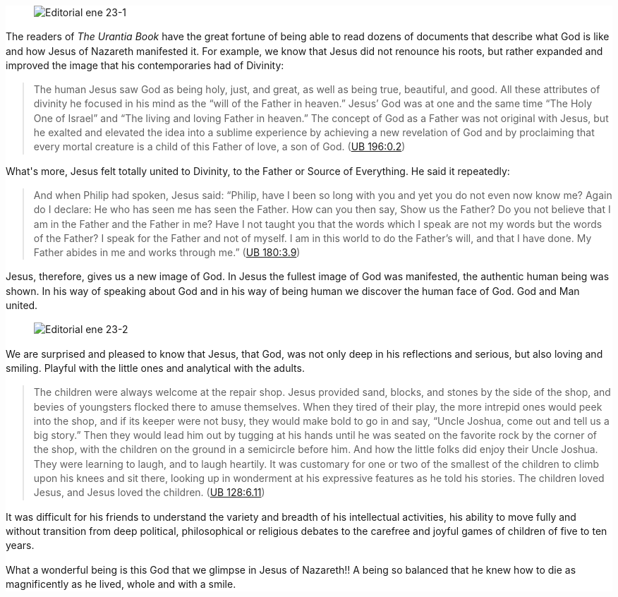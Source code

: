 <figure id="Figure_2" class="image urantiapedia">
<img src="/image/article/Luz_y_Vida/LyV_2023_01/Editorial-ene23-1.jpg" alt="Editorial ene 23-1">
</figure>

The readers of _The Urantia Book_ have the great fortune of being able to read dozens of documents that describe what God is like and how Jesus of Nazareth manifested it. For example, we know that Jesus did not renounce his roots, but rather expanded and improved the image that his contemporaries had of Divinity:

> The human Jesus saw God as being holy, just, and great, as well as being true, beautiful, and good. All these attributes of divinity he focused in his mind as the “will of the Father in heaven.” Jesus’ God was at one and the same time “The Holy One of Israel” and “The living and loving Father in heaven.” The concept of God as a Father was not original with Jesus, but he exalted and elevated the idea into a sublime experience by achieving a new revelation of God and by proclaiming that every mortal creature is a child of this Father of love, a son of God. ([UB 196:0.2](/en/The_Urantia_Book/196#p0_2))

What's more, Jesus felt totally united to Divinity, to the Father or Source of Everything. He said it repeatedly:

> And when Philip had spoken, Jesus said: “Philip, have I been so long with you and yet you do not even now know me? Again do I declare: He who has seen me has seen the Father. How can you then say, Show us the Father? Do you not believe that I am in the Father and the Father in me? Have I not taught you that the words which I speak are not my words but the words of the Father? I speak for the Father and not of myself. I am in this world to do the Father’s will, and that I have done. My Father abides in me and works through me.” ([UB 180:3.9](/en/The_Urantia_Book/180#p3_9))

Jesus, therefore, gives us a new image of God. In Jesus the fullest image of God was manifested, the authentic human being was shown. In his way of speaking about God and in his way of being human we discover the human face of God. God and Man united.

<figure id="Figure_3" class="image urantiapedia">
<img src="/image/article/Luz_y_Vida/LyV_2023_01/Editorial-ene23-2.jpg" alt="Editorial ene 23-2">
</figure>

We are surprised and pleased to know that Jesus, that God, was not only deep in his reflections and serious, but also loving and smiling. Playful with the little ones and analytical with the adults.

> The children were always welcome at the repair shop. Jesus provided sand, blocks, and stones by the side of the shop, and bevies of youngsters flocked there to amuse themselves. When they tired of their play, the more intrepid ones would peek into the shop, and if its keeper were not busy, they would make bold to go in and say, “Uncle Joshua, come out and tell us a big story.” Then they would lead him out by tugging at his hands until he was seated on the favorite rock by the corner of the shop, with the children on the ground in a semicircle before him. And how the little folks did enjoy their Uncle Joshua. They were learning to laugh, and to laugh heartily. It was customary for one or two of the smallest of the children to climb upon his knees and sit there, looking up in wonderment at his expressive features as he told his stories. The children loved Jesus, and Jesus loved the children. ([UB 128:6.11](/en/The_Urantia_Book/128#p6_11))

It was difficult for his friends to understand the variety and breadth of his intellectual activities, his ability to move fully and without transition from deep political, philosophical or religious debates to the carefree and joyful games of children of five to ten years.

What a wonderful being is this God that we glimpse in Jesus of Nazareth!! A being so balanced that he knew how to die as magnificently as he lived, whole and with a smile.
